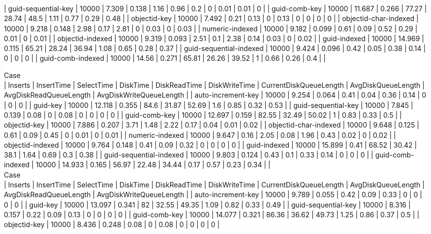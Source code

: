 | guid-sequential-key                 |  10000  |   7.309    |   0.138    |   1.16   |     0.96     |      0.2      |           0            |        0.01        |          0.01          |            0            |
| guid-comb-key                       |  10000  |   11.687   |   0.266    |  77.27   |    28.74     |     48.5      |          1.11          |        0.77        |          0.29          |          0.48           |
| objectid-key                        |  10000  |   7.492    |    0.21    |   0.13   |      0       |     0.13      |           0            |         0          |           0            |            0            |
| objectid-char-indexed               |  10000  |   9.218    |   0.148    |   2.98   |     0.17     |     2.81      |           0            |        0.03        |           0            |          0.03           |
| numeric-indexed                     |  10000  |   9.182    |   0.099    |   0.61   |     0.09     |     0.52      |          0.29          |        0.01        |           0            |          0.01           |
| objectid-indexed                    |  10000  |   9.319    |   0.093    |   2.51   |     0.1      |     2.38      |          0.14          |        0.03        |           0            |          0.02           |
| guid-indexed                        |  10000  |   14.969   |   0.115    |  65.21   |    28.24     |     36.94     |          1.08          |        0.65        |          0.28          |          0.37           |
| guid-sequential-indexed             |  10000  |   9.424    |   0.096    |   0.42   |     0.05     |     0.38      |          0.14          |         0          |           0            |            0            |
| guid-comb-indexed                   |  10000  |   14.56    |   0.271    |  65.81   |    26.26     |     39.52     |           1            |        0.66        |          0.26          |           0.4           |
| <div style='width:155px'>Case</div> | Inserts | InsertTime | SelectTime | DiskTime | DiskReadTime | DiskWriteTime | CurrentDiskQueueLength | AvgDiskQueueLength | AvgDiskReadQueueLength | AvgDiskWriteQueueLength |
| auto-increment-key                  |  10000  |   9.254    |   0.064    |   0.41   |     0.04     |     0.36      |          0.14          |         0          |           0            |            0            |
| guid-key                            |  10000  |   12.118   |   0.355    |   84.6   |    31.87     |     52.69     |          1.6           |        0.85        |          0.32          |          0.53           |
| guid-sequential-key                 |  10000  |   7.845    |   0.139    |   0.08   |      0       |     0.08      |           0            |         0          |           0            |            0            |
| guid-comb-key                       |  10000  |   12.697   |   0.159    |  82.55   |    32.49     |     50.02     |           1            |        0.83        |          0.33          |           0.5           |
| objectid-key                        |  10000  |   7.886    |   0.207    |   3.71   |     1.48     |     2.22      |          0.17          |        0.04        |          0.01          |          0.02           |
| objectid-char-indexed               |  10000  |   9.648    |   0.125    |   0.61   |     0.09     |     0.45      |           0            |        0.01        |           0            |          0.01           |
| numeric-indexed                     |  10000  |   9.647    |    0.16    |   2.05   |     0.08     |     1.96      |          0.43          |        0.02        |           0            |          0.02           |
| objectid-indexed                    |  10000  |   9.764    |   0.148    |   0.41   |     0.09     |     0.32      |           0            |         0          |           0            |            0            |
| guid-indexed                        |  10000  |   15.899   |    0.41    |  68.52   |    30.42     |     38.1      |          1.64          |        0.69        |          0.3           |          0.38           |
| guid-sequential-indexed             |  10000  |   9.803    |   0.124    |   0.43   |     0.1      |     0.33      |          0.14          |         0          |           0            |            0            |
| guid-comb-indexed                   |  10000  |   14.933   |   0.165    |  56.97   |    22.48     |     34.44     |          0.17          |        0.57        |          0.23          |          0.34           |
| <div style='width:155px'>Case</div> | Inserts | InsertTime | SelectTime | DiskTime | DiskReadTime | DiskWriteTime | CurrentDiskQueueLength | AvgDiskQueueLength | AvgDiskReadQueueLength | AvgDiskWriteQueueLength |
| auto-increment-key                  |  10000  |   9.789    |   0.055    |   0.42   |     0.09     |     0.33      |           0            |         0          |           0            |            0            |
| guid-key                            |  10000  |   13.097   |   0.341    |    82    |    32.55     |     49.35     |          1.09          |        0.82        |          0.33          |          0.49           |
| guid-sequential-key                 |  10000  |   8.316    |   0.157    |   0.22   |     0.09     |     0.13      |           0            |         0          |           0            |            0            |
| guid-comb-key                       |  10000  |   14.077   |   0.321    |  86.36   |    36.62     |     49.73     |          1.25          |        0.86        |          0.37          |           0.5           |
| objectid-key                        |  10000  |   8.436    |   0.248    |   0.08   |      0       |     0.08      |           0            |         0          |           0            |            0            |